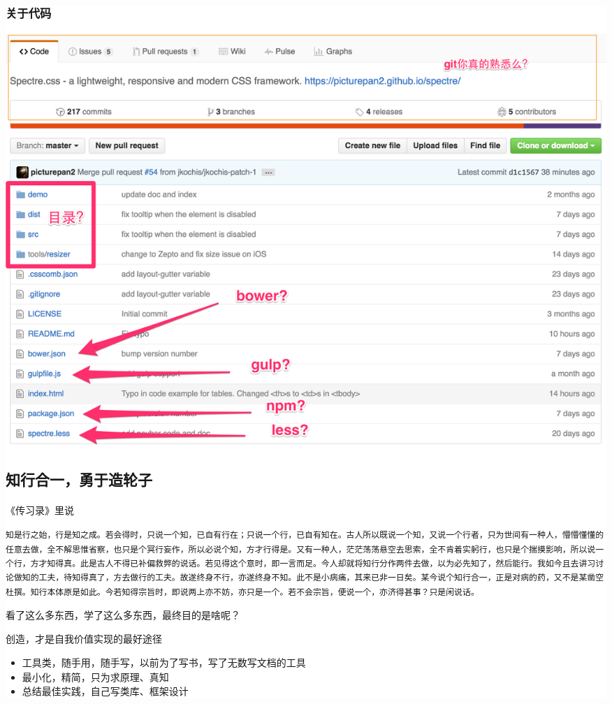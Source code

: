 ### 关于代码

![](img/code.png)

## 知行合一，勇于造轮子

《传习录》里说

```
知是行之始，行是知之成。若会得时，只说一个知，已自有行在；只说一个行，已自有知在。古人所以既说一个知，又说一个行者，只为世间有一种人，懵懵懂懂的任意去做，全不解思惟省察，也只是个冥行妄作，所以必说个知，方才行得是。又有一种人，茫茫荡荡悬空去思索，全不肯着实躬行，也只是个揣摸影响，所以说一个行，方才知得真。此是古人不得已补偏救弊的说话。若见得这个意时，即一言而足。今人却就将知行分作两件去做，以为必先知了，然后能行。我如今且去讲习讨论做知的工夫，待知得真了，方去做行的工夫。故遂终身不行，亦遂终身不知。此不是小病痛，其来已非一日矣。某今说个知行合一，正是对病的药，又不是某凿空杜撰。知行本体原是如此。今若知得宗旨时，即说两上亦不妨，亦只是一个。若不会宗旨，便说一个，亦济得甚事？只是闲说话。
```

看了这么多东西，学了这么多东西，最终目的是啥呢？

创造，才是自我价值实现的最好途径

- 工具类，随手用，随手写，以前为了写书，写了无数写文档的工具
- 最小化，精简，只为求原理、真知
- 总结最佳实践，自己写类库、框架设计
